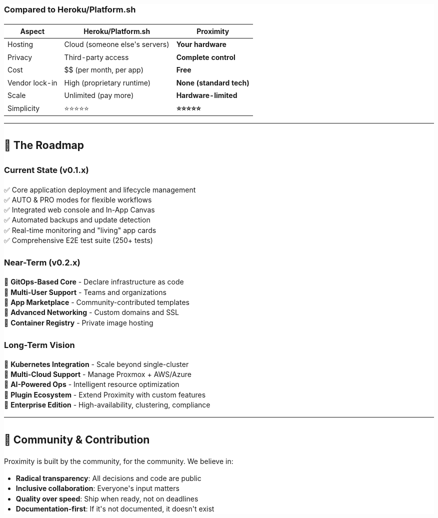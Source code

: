 ### Compared to Heroku/Platform.sh

| Aspect | Heroku/Platform.sh | **Proximity** |
|--------|-------------------|---------------|
| Hosting | Cloud (someone else's servers) | **Your hardware** |
| Privacy | Third-party access | **Complete control** |
| Cost | $$ (per month, per app) | **Free** |
| Vendor lock-in | High (proprietary runtime) | **None (standard tech)** |
| Scale | Unlimited (pay more) | **Hardware-limited** |
| Simplicity | ⭐⭐⭐⭐⭐ | **⭐⭐⭐⭐⭐** |

---

## 🔮 The Roadmap

### Current State (v0.1.x)

✅ Core application deployment and lifecycle management  
✅ AUTO & PRO modes for flexible workflows  
✅ Integrated web console and In-App Canvas  
✅ Automated backups and update detection  
✅ Real-time monitoring and "living" app cards  
✅ Comprehensive E2E test suite (250+ tests)  

### Near-Term (v0.2.x)

🔄 **GitOps-Based Core** - Declare infrastructure as code  
🔄 **Multi-User Support** - Teams and organizations  
🔄 **App Marketplace** - Community-contributed templates  
🔄 **Advanced Networking** - Custom domains and SSL  
🔄 **Container Registry** - Private image hosting  

### Long-Term Vision

🌟 **Kubernetes Integration** - Scale beyond single-cluster  
🌟 **Multi-Cloud Support** - Manage Proxmox + AWS/Azure  
🌟 **AI-Powered Ops** - Intelligent resource optimization  
🌟 **Plugin Ecosystem** - Extend Proximity with custom features  
🌟 **Enterprise Edition** - High-availability, clustering, compliance  

---

## 🤝 Community & Contribution

Proximity is built by the community, for the community. We believe in:

- **Radical transparency**: All decisions and code are public
- **Inclusive collaboration**: Everyone's input matters
- **Quality over speed**: Ship when ready, not on deadlines
- **Documentation-first**: If it's not documented, it doesn't exist
